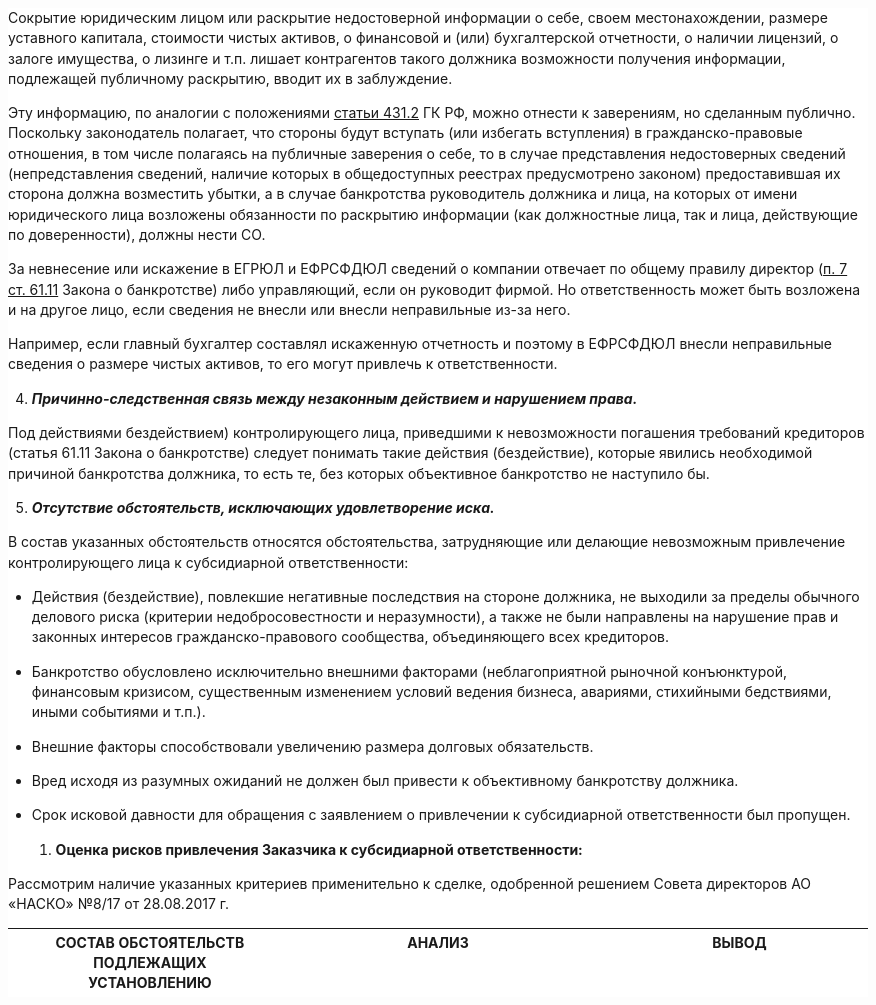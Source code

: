 Сокрытие юридическим лицом или раскрытие недостоверной информации о себе, своем местонахождении, размере уставного капитала, стоимости чистых активов, о финансовой и (или) бухгалтерской отчетности, о наличии лицензий, о залоге имущества, о лизинге и т.п. лишает контрагентов такого должника возможности получения информации, подлежащей публичному раскрытию, вводит их в заблуждение.

Эту информацию, по аналогии с положениями [статьи 431.2](consultantplus://offline/ref=6F9D7A821FE2D32CA0C9259056856CE5A760BFE1D4C7A6F4892C2F4E4DF3FD726C876CCE020212DA6CEEC7CDD9088003ADC70E4392292BRBG0Q) ГК РФ, можно отнести к заверениям, но сделанным публично. Поскольку законодатель полагает, что стороны будут вступать (или избегать вступления) в гражданско-правовые отношения, в том числе полагаясь на публичные заверения о себе, то в случае представления недостоверных сведений (непредставления сведений, наличие которых в общедоступных реестрах предусмотрено законом) предоставившая их сторона должна возместить убытки, а в случае банкротства руководитель должника и лица, на которых от имени юридического лица возложены обязанности по раскрытию информации (как должностные лица, так и лица, действующие по доверенности), должны нести СО.

За невнесение или искажение в ЕГРЮЛ и ЕФРСФДЮЛ сведений о компании отвечает по общему правилу директор ([п. 7 ст. 61.11](consultantplus://offline/ref=19A79D4F8BCAD821E4C38A0E39ED3E0855D0E2C87643C8704878A88214EAC1AD543EB51DD44151A7324A574CC8673F960463046852C34490p6W6P) Закона о банкротстве) либо управляющий, если он руководит фирмой. Но ответственность может быть возложена и на другое лицо, если сведения не внесли или внесли неправильные из-за него.

Например, если главный бухгалтер составлял искаженную отчетность и поэтому в ЕФРСФДЮЛ внесли неправильные сведения о размере чистых активов, то его могут привлечь к ответственности.

4)  ***Причинно-следственная связь между незаконным действием и нарушением права.***

Под действиями бездействием) контролирующего лица, приведшими к невозможности погашения требований кредиторов (статья 61.11 Закона о банкротстве) следует понимать такие действия (бездействие), которые явились необходимой причиной банкротства должника, то есть те, без которых объективное банкротство не наступило бы.

5)  ***Отсутствие обстоятельств, исключающих удовлетворение иска.***

В состав указанных обстоятельств относятся обстоятельства, затрудняющие или делающие невозможным привлечение контролирующего лица к субсидиарной ответственности:

- Действия (бездействие), повлекшие негативные последствия на стороне должника, не выходили за пределы обычного делового риска (критерии недобросовестности и неразумности), а также не были направлены на нарушение прав и законных интересов гражданско-правового сообщества, объединяющего всех кредиторов.

- Банкротство обусловлено исключительно внешними факторами (неблагоприятной рыночной конъюнктурой, финансовым кризисом, существенным изменением условий ведения бизнеса, авариями, стихийными бедствиями, иными событиями и т.п.).

- Внешние факторы способствовали увеличению размера долговых обязательств.

- Вред исходя из разумных ожиданий не должен был привести к объективному банкротству должника.

- Срок исковой давности для обращения с заявлением о привлечении к субсидиарной ответственности был пропущен.

  1.  **Оценка рисков привлечения Заказчика к субсидиарной ответственности:**

Рассмотрим наличие указанных критериев применительно к сделке, одобренной решением Совета директоров АО «НАСКО» №8/17 от 28.08.2017 г.

<table>
<colgroup>
<col style="width: 3%" />
<col style="width: 26%" />
<col style="width: 39%" />
<col style="width: 29%" />
</colgroup>
<thead>
<tr>
<th style="text-align: center;"></th>
<th style="text-align: center;"><strong>СОСТАВ ОБСТОЯТЕЛЬСТВ ПОДЛЕЖАЩИХ УСТАНОВЛЕНИЮ</strong></th>
<th style="text-align: center;"><strong>АНАЛИЗ</strong></th>
<th style="text-align: center;"><strong>ВЫВОД</strong></th>
